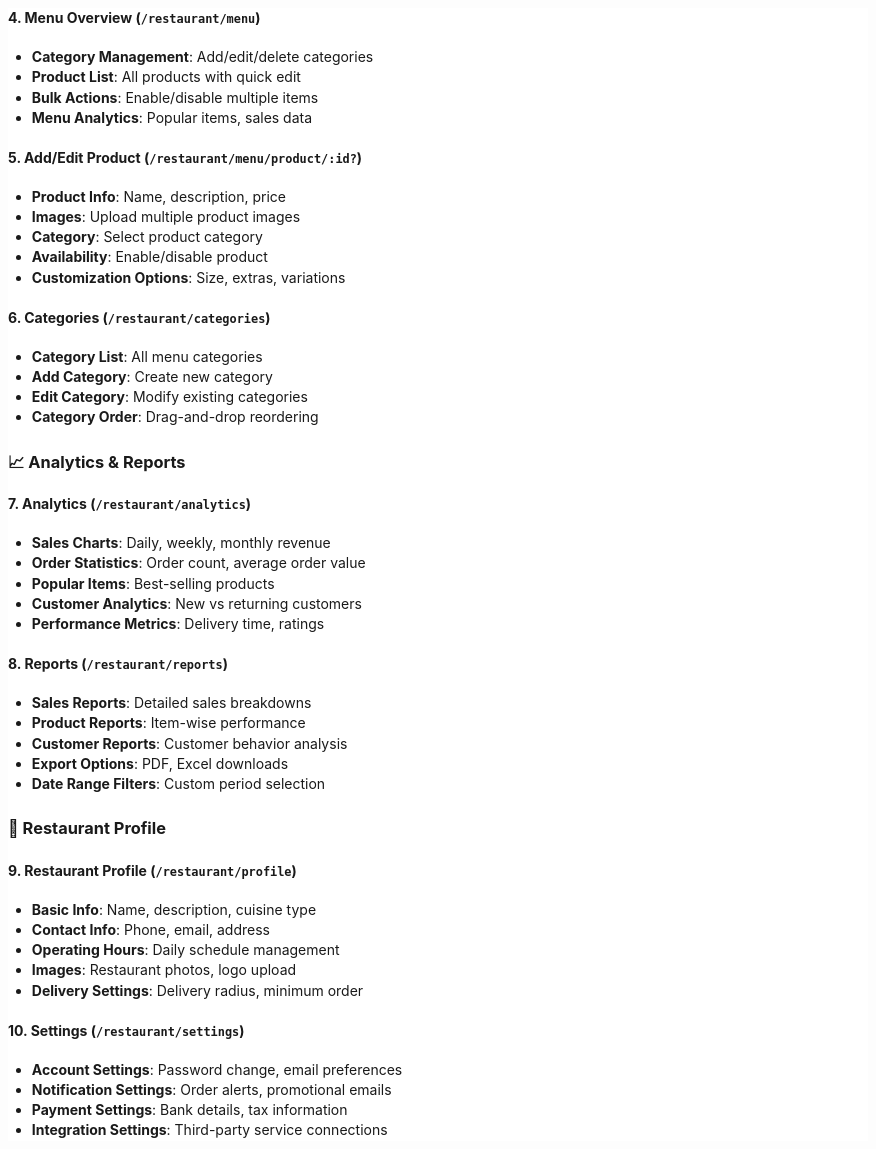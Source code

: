 #### 4. **Menu Overview** (`/restaurant/menu`)
- **Category Management**: Add/edit/delete categories
- **Product List**: All products with quick edit
- **Bulk Actions**: Enable/disable multiple items
- **Menu Analytics**: Popular items, sales data

#### 5. **Add/Edit Product** (`/restaurant/menu/product/:id?`)
- **Product Info**: Name, description, price
- **Images**: Upload multiple product images
- **Category**: Select product category
- **Availability**: Enable/disable product
- **Customization Options**: Size, extras, variations

#### 6. **Categories** (`/restaurant/categories`)
- **Category List**: All menu categories
- **Add Category**: Create new category
- **Edit Category**: Modify existing categories
- **Category Order**: Drag-and-drop reordering

### 📈 Analytics & Reports

#### 7. **Analytics** (`/restaurant/analytics`)
- **Sales Charts**: Daily, weekly, monthly revenue
- **Order Statistics**: Order count, average order value
- **Popular Items**: Best-selling products
- **Customer Analytics**: New vs returning customers
- **Performance Metrics**: Delivery time, ratings

#### 8. **Reports** (`/restaurant/reports`)
- **Sales Reports**: Detailed sales breakdowns
- **Product Reports**: Item-wise performance
- **Customer Reports**: Customer behavior analysis
- **Export Options**: PDF, Excel downloads
- **Date Range Filters**: Custom period selection

### 🏪 Restaurant Profile

#### 9. **Restaurant Profile** (`/restaurant/profile`)
- **Basic Info**: Name, description, cuisine type
- **Contact Info**: Phone, email, address
- **Operating Hours**: Daily schedule management
- **Images**: Restaurant photos, logo upload
- **Delivery Settings**: Delivery radius, minimum order

#### 10. **Settings** (`/restaurant/settings`)
- **Account Settings**: Password change, email preferences
- **Notification Settings**: Order alerts, promotional emails
- **Payment Settings**: Bank details, tax information
- **Integration Settings**: Third-party service connections
